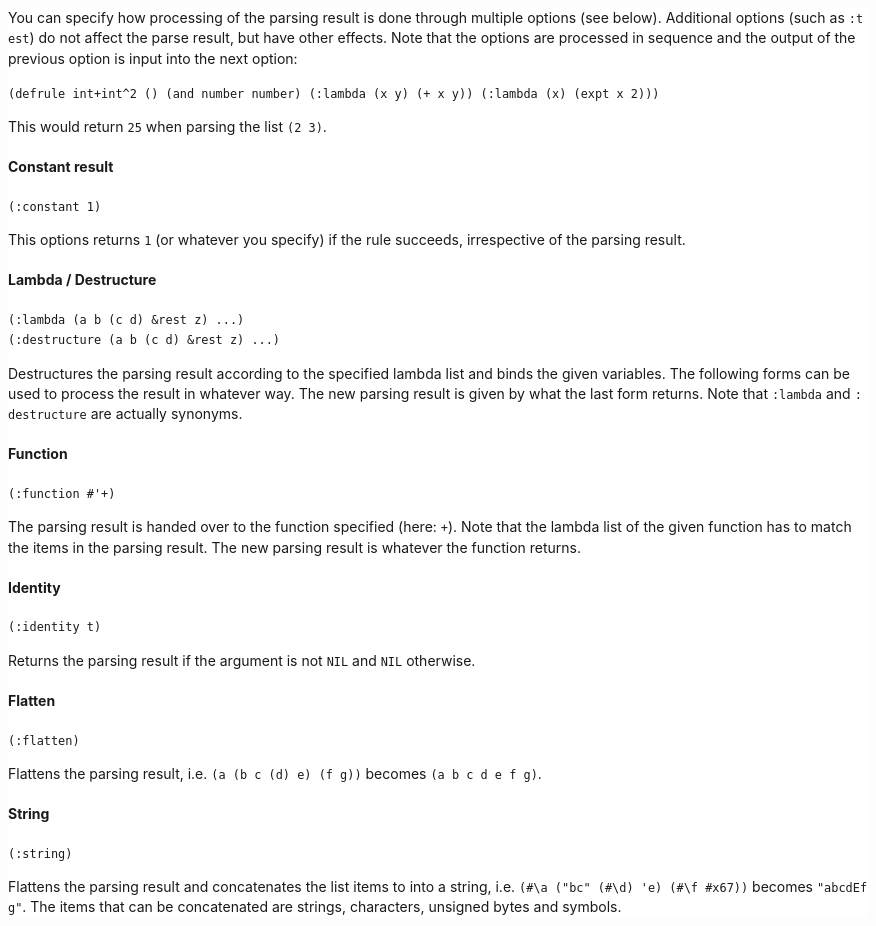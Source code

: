 You can specify how processing of the parsing result is done through multiple options (see below).
Additional options (such as `:test`) do not affect the parse result, but have other effects.
Note that the options are processed in sequence and the output of the previous option is input into the next option:
```
(defrule int+int^2 () (and number number) (:lambda (x y) (+ x y)) (:lambda (x) (expt x 2)))
```
This would return `25` when parsing the list `(2 3)`.

#### Constant result
```
(:constant 1)
```
This options returns `1` (or whatever you specify) if the rule succeeds, irrespective of the parsing result.

#### Lambda / Destructure
```
(:lambda (a b (c d) &rest z) ...)
(:destructure (a b (c d) &rest z) ...)
```
Destructures the parsing result according to the specified lambda list and binds the given variables.
The following forms can be used to process the result in whatever way.
The new parsing result is given by what the last form returns.
Note that `:lambda` and `:destructure` are actually synonyms.

#### Function
```
(:function #'+)
```
The parsing result is handed over to the function specified (here: `+`).
Note that the lambda list of the given function has to match the items in the parsing result.
The new parsing result is whatever the function returns.

#### Identity
```
(:identity t)
```
Returns the parsing result if the argument is not `NIL` and `NIL` otherwise.

#### Flatten
```
(:flatten)
```
Flattens the parsing result, i.e. `(a (b c (d) e) (f g))` becomes `(a b c d e f g)`.

#### String
```
(:string)
```
Flattens the parsing result and concatenates the list items to into a string, i.e. `(#\a ("bc" (#\d) 'e) (#\f #x67))` becomes `"abcdEfg"`.
The items that can be concatenated are strings, characters, unsigned bytes and symbols.
